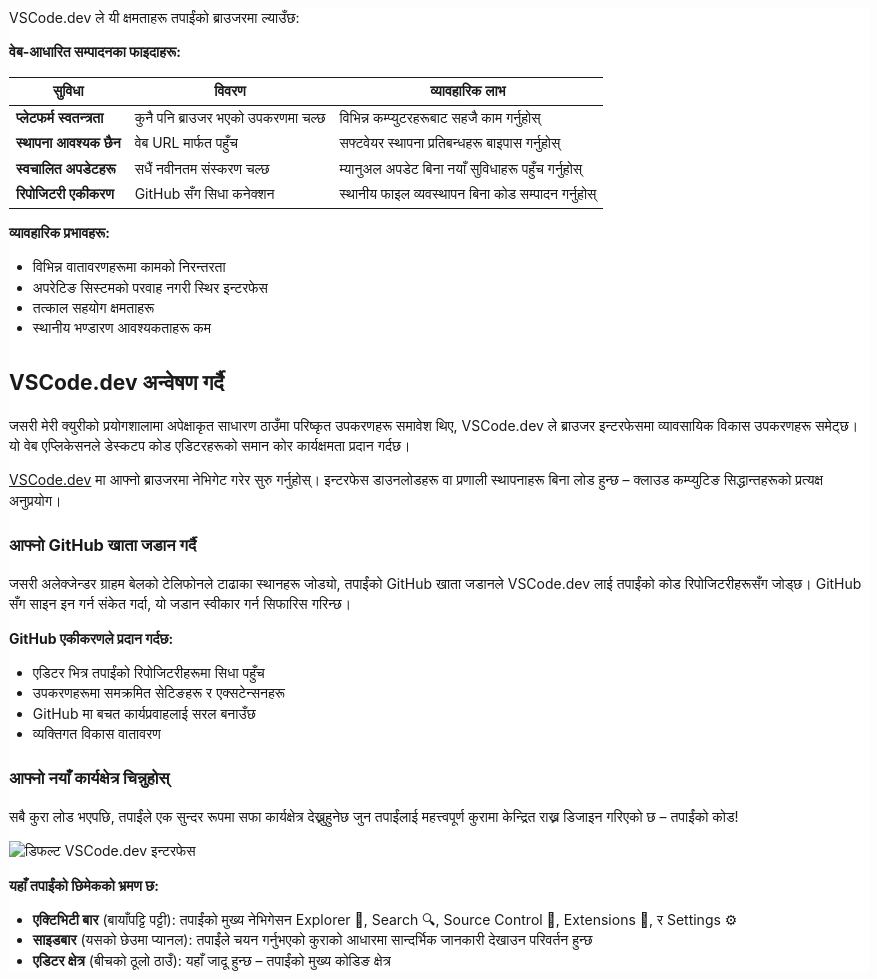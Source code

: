 VSCode.dev ले यी क्षमताहरू तपाईंको ब्राउजरमा ल्याउँछ:

**वेब-आधारित सम्पादनका फाइदाहरू:**

| सुविधा | विवरण | व्यावहारिक लाभ |
|---------|-------------|----------|
| **प्लेटफर्म स्वतन्त्रता** | कुनै पनि ब्राउजर भएको उपकरणमा चल्छ | विभिन्न कम्प्युटरहरूबाट सहजै काम गर्नुहोस् |
| **स्थापना आवश्यक छैन** | वेब URL मार्फत पहुँच | सफ्टवेयर स्थापना प्रतिबन्धहरू बाइपास गर्नुहोस् |
| **स्वचालित अपडेटहरू** | सधैं नवीनतम संस्करण चल्छ | म्यानुअल अपडेट बिना नयाँ सुविधाहरू पहुँच गर्नुहोस् |
| **रिपोजिटरी एकीकरण** | GitHub सँग सिधा कनेक्शन | स्थानीय फाइल व्यवस्थापन बिना कोड सम्पादन गर्नुहोस् |

**व्यावहारिक प्रभावहरू:**
- विभिन्न वातावरणहरूमा कामको निरन्तरता
- अपरेटिङ सिस्टमको परवाह नगरी स्थिर इन्टरफेस
- तत्काल सहयोग क्षमताहरू
- स्थानीय भण्डारण आवश्यकताहरू कम

## VSCode.dev अन्वेषण गर्दै

जसरी मेरी क्युरीको प्रयोगशालामा अपेक्षाकृत साधारण ठाउँमा परिष्कृत उपकरणहरू समावेश थिए, VSCode.dev ले ब्राउजर इन्टरफेसमा व्यावसायिक विकास उपकरणहरू समेट्छ। यो वेब एप्लिकेसनले डेस्कटप कोड एडिटरहरूको समान कोर कार्यक्षमता प्रदान गर्दछ।

[VSCode.dev](https://vscode.dev) मा आफ्नो ब्राउजरमा नेभिगेट गरेर सुरु गर्नुहोस्। इन्टरफेस डाउनलोडहरू वा प्रणाली स्थापनाहरू बिना लोड हुन्छ – क्लाउड कम्प्युटिङ सिद्धान्तहरूको प्रत्यक्ष अनुप्रयोग।

### आफ्नो GitHub खाता जडान गर्दै

जसरी अलेक्जेन्डर ग्राहम बेलको टेलिफोनले टाढाका स्थानहरू जोड्यो, तपाईंको GitHub खाता जडानले VSCode.dev लाई तपाईंको कोड रिपोजिटरीहरूसँग जोड्छ। GitHub सँग साइन इन गर्न संकेत गर्दा, यो जडान स्वीकार गर्न सिफारिस गरिन्छ।

**GitHub एकीकरणले प्रदान गर्दछ:**
- एडिटर भित्र तपाईंको रिपोजिटरीहरूमा सिधा पहुँच
- उपकरणहरूमा समक्रमित सेटिङहरू र एक्सटेन्सनहरू
- GitHub मा बचत कार्यप्रवाहलाई सरल बनाउँछ
- व्यक्तिगत विकास वातावरण

### आफ्नो नयाँ कार्यक्षेत्र चिन्नुहोस्

सबै कुरा लोड भएपछि, तपाईंले एक सुन्दर रूपमा सफा कार्यक्षेत्र देख्नुहुनेछ जुन तपाईंलाई महत्त्वपूर्ण कुरामा केन्द्रित राख्न डिजाइन गरिएको छ – तपाईंको कोड!

![डिफल्ट VSCode.dev इन्टरफेस](../../../../translated_images/default-vscode-dev.5d06881d65c1b3234ce50cd9ed3b0028e6031ad5f5b441bcbed96bfa6311f6d0.ne.png)

**यहाँ तपाईंको छिमेकको भ्रमण छ:**
- **एक्टिभिटी बार** (बायाँपट्टि पट्टी): तपाईंको मुख्य नेभिगेसन Explorer 📁, Search 🔍, Source Control 🌿, Extensions 🧩, र Settings ⚙️
- **साइडबार** (यसको छेउमा प्यानल): तपाईंले चयन गर्नुभएको कुराको आधारमा सान्दर्भिक जानकारी देखाउन परिवर्तन हुन्छ
- **एडिटर क्षेत्र** (बीचको ठूलो ठाउँ): यहाँ जादू हुन्छ – तपाईंको मुख्य कोडिङ क्षेत्र
